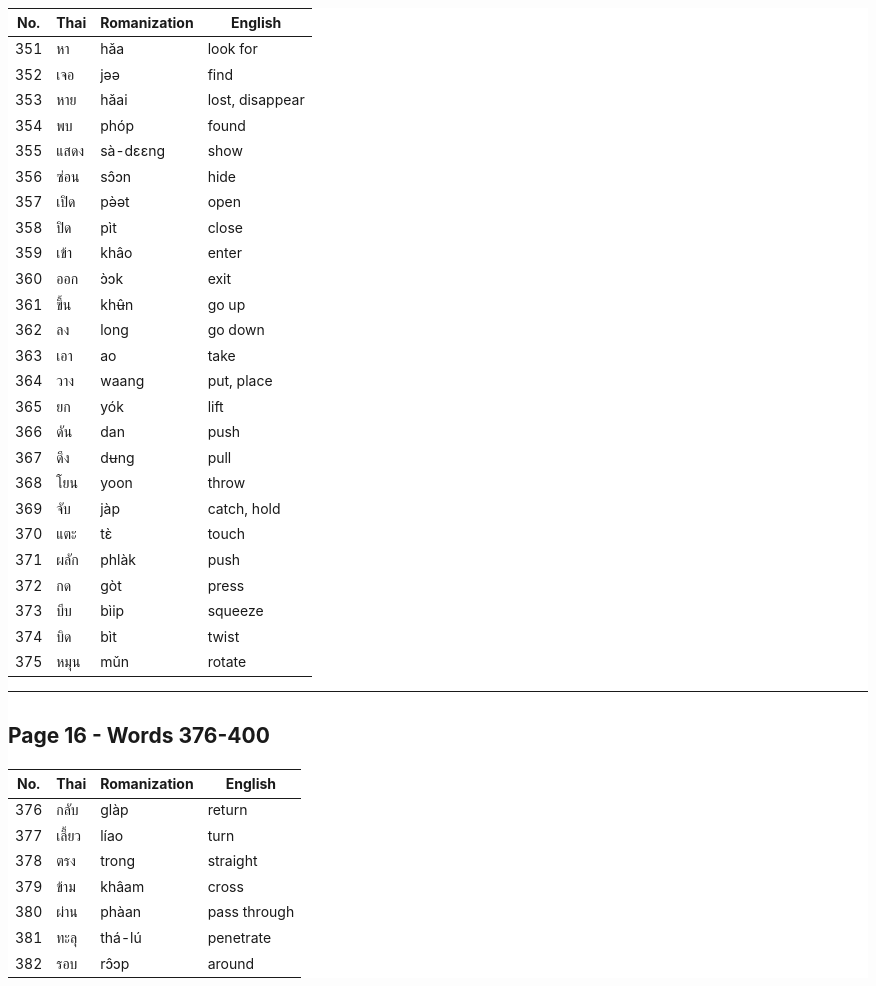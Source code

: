 | No. | Thai | Romanization | English |
|-----|------|--------------|---------|
| 351 | หา | hǎa | look for |
| 352 | เจอ | jəə | find |
| 353 | หาย | hǎai | lost, disappear |
| 354 | พบ | phóp | found |
| 355 | แสดง | sà-dɛɛng | show |
| 356 | ซ่อน | sɔ̂ɔn | hide |
| 357 | เปิด | pə̀ət | open |
| 358 | ปิด | pìt | close |
| 359 | เข้า | khâo | enter |
| 360 | ออก | ɔ̀ɔk | exit |
| 361 | ขึ้น | khʉ̂n | go up |
| 362 | ลง | long | go down |
| 363 | เอา | ao | take |
| 364 | วาง | waang | put, place |
| 365 | ยก | yók | lift |
| 366 | ดัน | dan | push |
| 367 | ดึง | dʉng | pull |
| 368 | โยน | yoon | throw |
| 369 | จับ | jàp | catch, hold |
| 370 | แตะ | tɛ̀ | touch |
| 371 | ผลัก | phlàk | push |
| 372 | กด | gòt | press |
| 373 | บีบ | bìip | squeeze |
| 374 | บิด | bìt | twist |
| 375 | หมุน | mǔn | rotate |

---

## Page 16 - Words 376-400

| No. | Thai | Romanization | English |
|-----|------|--------------|---------|
| 376 | กลับ | glàp | return |
| 377 | เลี้ยว | líao | turn |
| 378 | ตรง | trong | straight |
| 379 | ข้าม | khâam | cross |
| 380 | ผ่าน | phàan | pass through |
| 381 | ทะลุ | thá-lú | penetrate |
| 382 | รอบ | rɔ̂ɔp | around |